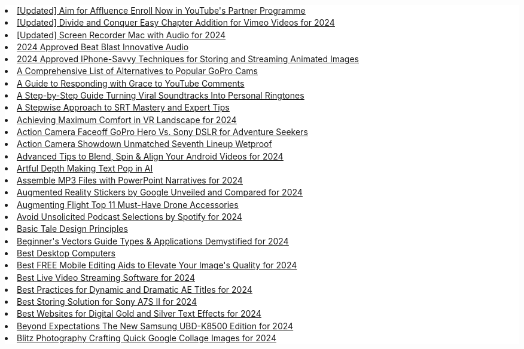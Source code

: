 <li><a href="https://youtube-videos.techidaily.com/updated-aim-for-affluence-enroll-now-in-youtubes-partner-programme/"><u>[Updated] Aim for Affluence  Enroll Now in YouTube's Partner Programme</u></a></li>
<li><a href="https://vimeo-videos.techidaily.com/updated-divide-and-conquer-easy-chapter-addition-for-vimeo-videos-for-2024/"><u>[Updated] Divide and Conquer  Easy Chapter Addition for Vimeo Videos for 2024</u></a></li>
<li><a href="https://screen-sharing-recording.techidaily.com/updated-screen-recorder-mac-with-audio-for-2024/"><u>[Updated] Screen Recorder Mac with Audio for 2024</u></a></li>
<li><a href="https://remote-screen-capture.techidaily.com/2024-approved-beat-blast-innovative-audio/"><u>2024 Approved  Beat Blast  Innovative Audio</u></a></li>
<li><a href="https://extra-approaches.techidaily.com/2024-approved-iphone-savvy-techniques-for-storing-and-streaming-animated-images/"><u>2024 Approved  IPhone-Savvy Techniques for Storing and Streaming Animated Images</u></a></li>
<li><a href="https://fox-hovers.techidaily.com/a-comprehensive-list-of-alternatives-to-popular-gopro-cams/"><u>A Comprehensive List of Alternatives to Popular GoPro Cams</u></a></li>
<li><a href="https://fox-hovers.techidaily.com/a-guide-to-responding-with-grace-to-youtube-comments/"><u>A Guide to Responding with Grace to YouTube Comments</u></a></li>
<li><a href="https://fox-hovers.techidaily.com/a-step-by-step-guide-turning-viral-soundtracks-into-personal-ringtones/"><u>A Step-by-Step Guide  Turning Viral Soundtracks Into Personal Ringtones</u></a></li>
<li><a href="https://fox-hovers.techidaily.com/a-stepwise-approach-to-srt-mastery-and-expert-tips/"><u>A Stepwise Approach to SRT Mastery and Expert Tips</u></a></li>
<li><a href="https://fox-hovers.techidaily.com/achieving-maximum-comfort-in-vr-landscape-for-2024/"><u>Achieving Maximum Comfort in VR Landscape for 2024</u></a></li>
<li><a href="https://fox-hovers.techidaily.com/action-camera-faceoff-gopro-hero-vs-sony-dslr-for-adventure-seekers/"><u>Action Camera Faceoff  GoPro Hero Vs. Sony DSLR for Adventure Seekers</u></a></li>
<li><a href="https://fox-hovers.techidaily.com/action-camera-showdown-unmatched-seventh-lineup-wetproof/"><u>Action Camera Showdown  Unmatched Seventh Lineup Wetproof</u></a></li>
<li><a href="https://fox-hovers.techidaily.com/advanced-tips-to-blend-spin-and-align-your-android-videos-for-2024/"><u>Advanced Tips to Blend, Spin & Align Your Android Videos for 2024</u></a></li>
<li><a href="https://fox-hovers.techidaily.com/artful-depth-making-text-pop-in-ai/"><u>Artful Depth  Making Text Pop in AI</u></a></li>
<li><a href="https://fox-hovers.techidaily.com/assemble-mp3-files-with-powerpoint-narratives-for-2024/"><u>Assemble MP3 Files with PowerPoint Narratives for 2024</u></a></li>
<li><a href="https://fox-hovers.techidaily.com/augmented-reality-stickers-by-google-unveiled-and-compared-for-2024/"><u>Augmented Reality Stickers by Google Unveiled and Compared for 2024</u></a></li>
<li><a href="https://fox-hovers.techidaily.com/augmenting-flight-top-11-must-have-drone-accessories/"><u>Augmenting Flight  Top 11 Must-Have Drone Accessories</u></a></li>
<li><a href="https://fox-hovers.techidaily.com/avoid-unsolicited-podcast-selections-by-spotify-for-2024/"><u>Avoid Unsolicited Podcast Selections by Spotify for 2024</u></a></li>
<li><a href="https://fox-hovers.techidaily.com/basic-tale-design-principles/"><u>Basic Tale Design Principles</u></a></li>
<li><a href="https://fox-hovers.techidaily.com/beginners-vectors-guide-types-and-applications-demystified-for-2024/"><u>Beginner's Vectors Guide  Types & Applications Demystified for 2024</u></a></li>
<li><a href="https://fox-hovers.techidaily.com/best-desktop-computers/"><u>Best Desktop Computers</u></a></li>
<li><a href="https://fox-hovers.techidaily.com/best-free-mobile-editing-aids-to-elevate-your-images-quality-for-2024/"><u>Best FREE Mobile Editing Aids to Elevate Your Image's Quality for 2024</u></a></li>
<li><a href="https://fox-hovers.techidaily.com/best-live-video-streaming-software-for-2024/"><u>Best Live Video Streaming Software for 2024</u></a></li>
<li><a href="https://fox-hovers.techidaily.com/best-practices-for-dynamic-and-dramatic-ae-titles-for-2024/"><u>Best Practices for Dynamic and Dramatic AE Titles for 2024</u></a></li>
<li><a href="https://fox-hovers.techidaily.com/best-storing-solution-for-sony-a7s-ii-for-2024/"><u>Best Storing Solution for Sony A7S II for 2024</u></a></li>
<li><a href="https://fox-hovers.techidaily.com/best-websites-for-digital-gold-and-silver-text-effects-for-2024/"><u>Best Websites for Digital Gold and Silver Text Effects for 2024</u></a></li>
<li><a href="https://fox-hovers.techidaily.com/beyond-expectations-the-new-samsung-ubd-k8500-edition-for-2024/"><u>Beyond Expectations  The New Samsung UBD-K8500 Edition for 2024</u></a></li>
<li><a href="https://fox-hovers.techidaily.com/blitz-photography-crafting-quick-google-collage-images-for-2024/"><u>Blitz Photography  Crafting Quick Google Collage Images for 2024</u></a></li>